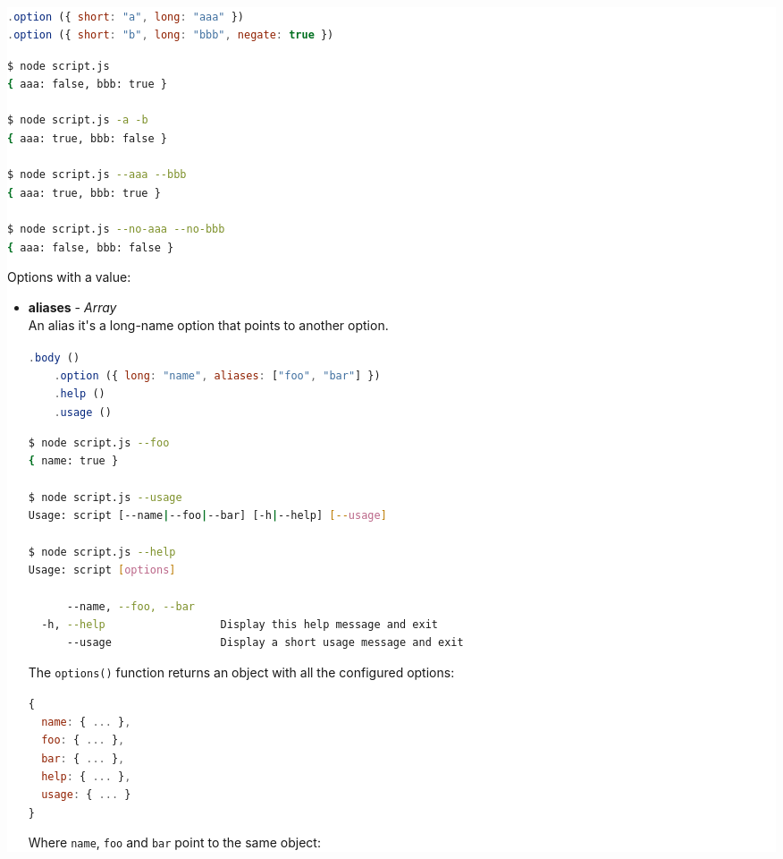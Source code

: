   ```javascript
  .option ({ short: "a", long: "aaa" })
  .option ({ short: "b", long: "bbb", negate: true })
  ```
  ```bash
  $ node script.js
  { aaa: false, bbb: true }
  
  $ node script.js -a -b
  { aaa: true, bbb: false }
  
  $ node script.js --aaa --bbb
  { aaa: true, bbb: true }
  
  $ node script.js --no-aaa --no-bbb
  { aaa: false, bbb: false }
  ```

Options with a value:

- __aliases__ - _Array_  
  An alias it's a long-name option that points to another option.

  ```javascript
  .body ()
      .option ({ long: "name", aliases: ["foo", "bar"] })
      .help ()
      .usage ()
  ```
  ```bash
  $ node script.js --foo
  { name: true }
  
  $ node script.js --usage
  Usage: script [--name|--foo|--bar] [-h|--help] [--usage]
  
  $ node script.js --help
  Usage: script [options]
  
        --name, --foo, --bar
    -h, --help                  Display this help message and exit
        --usage                 Display a short usage message and exit
  ```
  
  The `options()` function returns an object with all the configured options:
  
  ```javascript
  {
    name: { ... },
    foo: { ... },
    bar: { ... },
    help: { ... },
    usage: { ... }
  }
  ```
  Where `name`, `foo` and `bar` point to the same object:
  